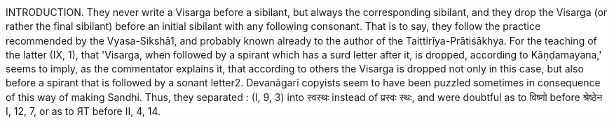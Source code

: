 INTRODUCTION. 
They never write a Visarga before a sibilant, but always the corresponding sibilant, and they drop the Visarga (or rather the final sibilant) before an initial sibilant with any following consonant. That is to say, they follow the practice recommended by the Vyasa-Sikshā1, and probably known already to the author of the Taittirīya-Prātiśākhya. For the teaching of the latter (IX, 1), that 'Visarga, when followed by a spirant which has a surd letter after it, is dropped, according to Kāṇḍamayana,' seems to imply, as the commentator explains it, that according to others the Visarga is dropped not only in this case, but also before a spirant that is followed by a sonant letter2. Devanāgarī copyists seem to have been puzzled sometimes in consequence of this way of making Sandhi. Thus, they separated : (I, 9, 3) into स्वस्थः instead of प्रस्वः स्थः, and were doubtful as to विष्णो before श्रेष्ठेन I, 12, 7, or as to ЯT before II, 4, 14. 
